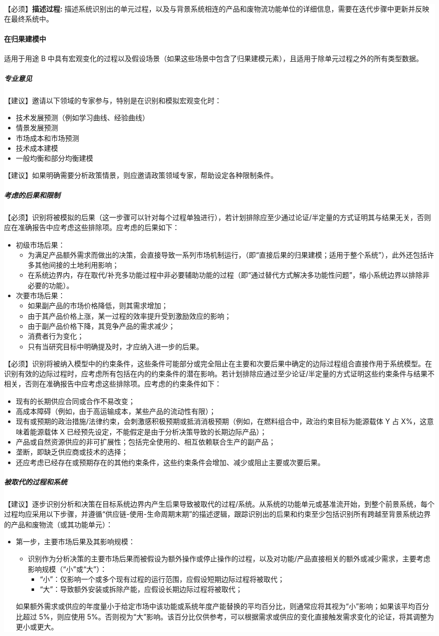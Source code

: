 【必须】**描述过程:** 描述系统识别出的单元过程，以及与背景系统相连的产品和废物流功能单位的详细信息，需要在迭代步骤中更新并反映在最终系统中。

#### 在归果建模中

适用于用途 B 中具有宏观变化的过程以及假设场景（如果这些场景中包含了归果建模元素），且适用于除单元过程之外的所有类型数据。

##### 专业意见

【建议】邀请以下领域的专家参与，特别是在识别和模拟宏观变化时：

- 技术发展预测（例如学习曲线、经验曲线）
- 情景发展预测
- 市场成本和市场预测
- 技术成本建模
- 一般均衡和部分均衡建模

【建议】如果明确需要分析政策情景，则应邀请政策领域专家，帮助设定各种限制条件。

##### 考虑的后果和限制

【必须】识别将被模拟的后果（这一步骤可以针对每个过程单独进行），若计划排除应至少通过论证/半定量的方式证明其与结果无关，否则应在准确报告中应考虑这些排除项。应考虑的后果如下：

- 初级市场后果：
  - 为满足产品额外需求而做出的决策，会直接导致一系列市场机制运行，（即“直接后果的归果建模；适用于整个系统”），此外还包括许多其他间接的土地利用影响；
  - 在系统边界内，存在取代/补充多功能过程中非必要辅助功能的过程（即“通过替代方式解决多功能性问题”，缩小系统边界以排除非必要的功能）。
- 次要市场后果：
  - 如果副产品的市场价格降低，则其需求增加；
  - 由于其产品价格上涨，某一过程的效率提升受到激励效应的影响；
  - 由于副产品价格下降，其竞争产品的需求减少；
  - 消费者行为变化；
  - 只有当研究目标中明确提及时，才应纳入进一步的后果。

【必须】识别将被纳入模型中的约束条件，这些条件可能部分或完全阻止在主要和次要后果中确定的边际过程组合直接作用于系统模型。在识别有效的边际过程时，应考虑所有包括在内的约束条件的潜在影响。若计划排除应通过至少论证/半定量的方式证明这些约束条件与结果不相关，否则在准确报告中应考虑这些排除项。应考虑的约束条件如下：

- 现有的长期供应合同或合作不易改变；
- 高成本障碍（例如，由于高运输成本，某些产品的流动性有限）；
- 现有或预期的政治措施/法律约束，会刺激感积极预期或抵消消极预期（例如，在燃料组合中，政治约束目标为能源载体 Y 占 X%，这意味着能源载体 X 已经预先设定，不能假定是由于分析决策导致的长期边际产品）；
- 产品或自然资源供应的非可扩展性；包括完全使用的、相互依赖联合生产的副产品；
- 垄断，即缺乏供应商或技术的选择；
- 还应考虑已经存在或预期存在的其他约束条件，这些约束条件会增加、减少或阻止主要或次要后果。

##### 被取代的过程和系统

【建议】逐步识别分析和决策在目标系统边界内产生后果导致被取代的过程/系统。从系统的功能单元或基准流开始，到整个前景系统，每个过程均应采用以下步骤，并遵循“供应链-使用-生命周期末期”的描述逻辑，跟踪识别出的后果和约束至少包括识别所有跨越至背景系统边界的产品和废物流（或其功能单元）：

- 第一步，主要市场后果及其影响规模：

  - 识别作为分析决策的主要市场后果而被假设为额外操作或停止操作的过程，以及对功能/产品直接相关的额外或减少需求，主要考虑影响规模（“小”或“大”）：
    - “小”：仅影响一个或多个现有过程的运行范围，应假设短期边际过程将被取代；
    - “大”：导致额外安装或拆除产能，应假设长期边际过程将被取代；

  如果额外需求或供应的年度量小于给定市场中该功能或系统年度产能替换的平均百分比，则通常应将其视为“小”影响；如果该平均百分比超过 5%，则应使用 5%。否则视为“大”影响。该百分比仅供参考，可以根据需求或供应的变化直接触发需求变化的论证，将其调整为更小或更大。
